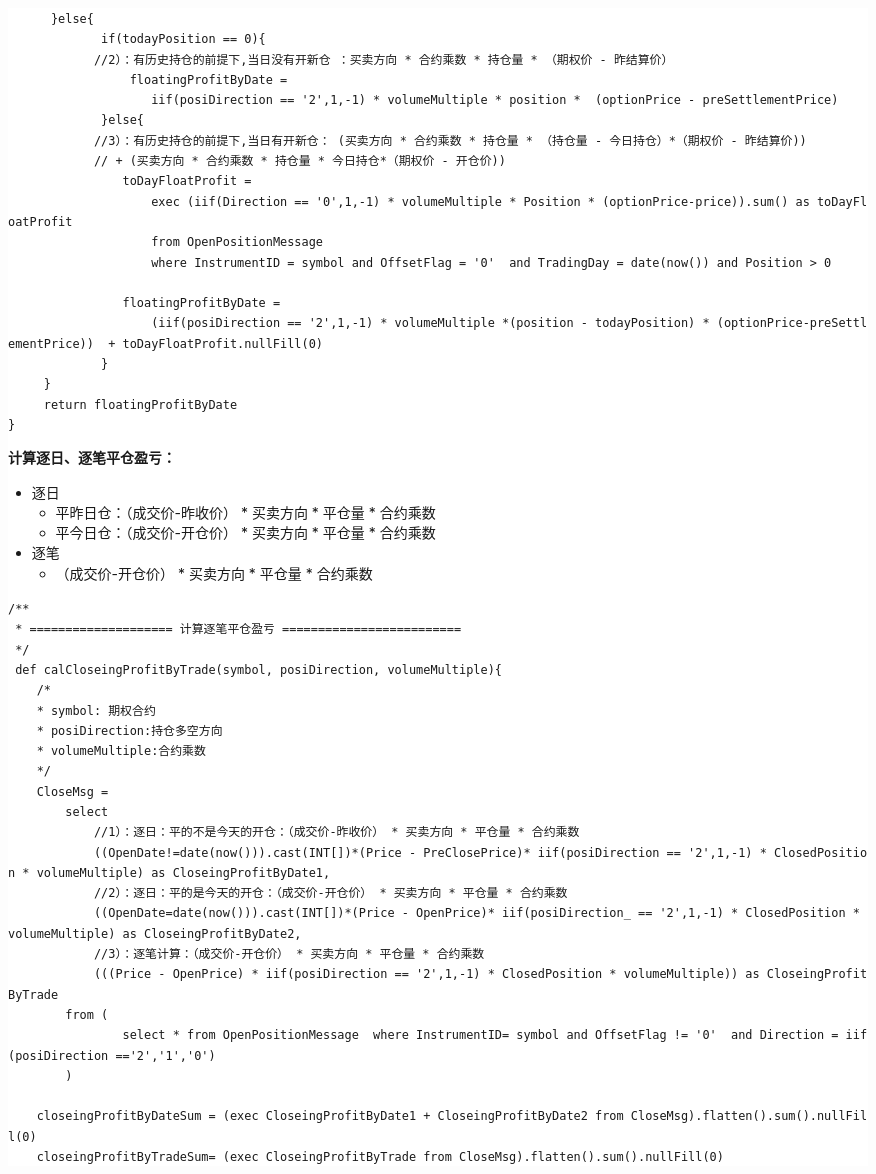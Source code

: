 ```
      }else{
             if(todayPosition == 0){
            //2）：有历史持仓的前提下,当日没有开新仓 ：买卖方向 * 合约乘数 * 持仓量 * （期权价 - 昨结算价）
                 floatingProfitByDate =
                    iif(posiDirection == '2',1,-1) * volumeMultiple * position *  (optionPrice - preSettlementPrice)
             }else{
            //3）：有历史持仓的前提下,当日有开新仓： (买卖方向 * 合约乘数 * 持仓量 * （持仓量 - 今日持仓）*（期权价 - 昨结算价))
            // + (买卖方向 * 合约乘数 * 持仓量 * 今日持仓*（期权价 - 开仓价))
                toDayFloatProfit =
                    exec (iif(Direction == '0',1,-1) * volumeMultiple * Position * (optionPrice-price)).sum() as toDayFloatProfit
                    from OpenPositionMessage
                    where InstrumentID = symbol and OffsetFlag = '0'  and TradingDay = date(now()) and Position > 0

                floatingProfitByDate =
                    (iif(posiDirection == '2',1,-1) * volumeMultiple *(position - todayPosition) * (optionPrice-preSettlementPrice))  + toDayFloatProfit.nullFill(0)
             }
     }
     return floatingProfitByDate
}
```

**计算逐日、逐笔平仓盈亏：**

* 逐日
  + 平昨日仓：（成交价-昨收价） \* 买卖方向 \* 平仓量 \* 合约乘数
  + 平今日仓：（成交价-开仓价） \* 买卖方向 \* 平仓量 \* 合约乘数
* 逐笔
  + （成交价-开仓价） \* 买卖方向 \* 平仓量 \* 合约乘数

```
/**
 * ==================== 计算逐笔平仓盈亏 =========================
 */
 def calCloseingProfitByTrade(symbol, posiDirection, volumeMultiple){
    /*
    * symbol: 期权合约
    * posiDirection:持仓多空方向
    * volumeMultiple:合约乘数
    */
    CloseMsg =
        select
            //1）：逐日：平的不是今天的开仓：（成交价-昨收价） * 买卖方向 * 平仓量 * 合约乘数
            ((OpenDate!=date(now())).cast(INT[])*(Price - PreClosePrice)* iif(posiDirection == '2',1,-1) * ClosedPosition * volumeMultiple) as CloseingProfitByDate1,
            //2）：逐日：平的是今天的开仓：（成交价-开仓价） * 买卖方向 * 平仓量 * 合约乘数
            ((OpenDate=date(now())).cast(INT[])*(Price - OpenPrice)* iif(posiDirection_ == '2',1,-1) * ClosedPosition * volumeMultiple) as CloseingProfitByDate2,
            //3）：逐笔计算：（成交价-开仓价） * 买卖方向 * 平仓量 * 合约乘数
            (((Price - OpenPrice) * iif(posiDirection == '2',1,-1) * ClosedPosition * volumeMultiple)) as CloseingProfitByTrade
        from (
                select * from OpenPositionMessage  where InstrumentID= symbol and OffsetFlag != '0'  and Direction = iif(posiDirection =='2','1','0')
        )

    closeingProfitByDateSum = (exec CloseingProfitByDate1 + CloseingProfitByDate2 from CloseMsg).flatten().sum().nullFill(0)
    closeingProfitByTradeSum= (exec CloseingProfitByTrade from CloseMsg).flatten().sum().nullFill(0)

```